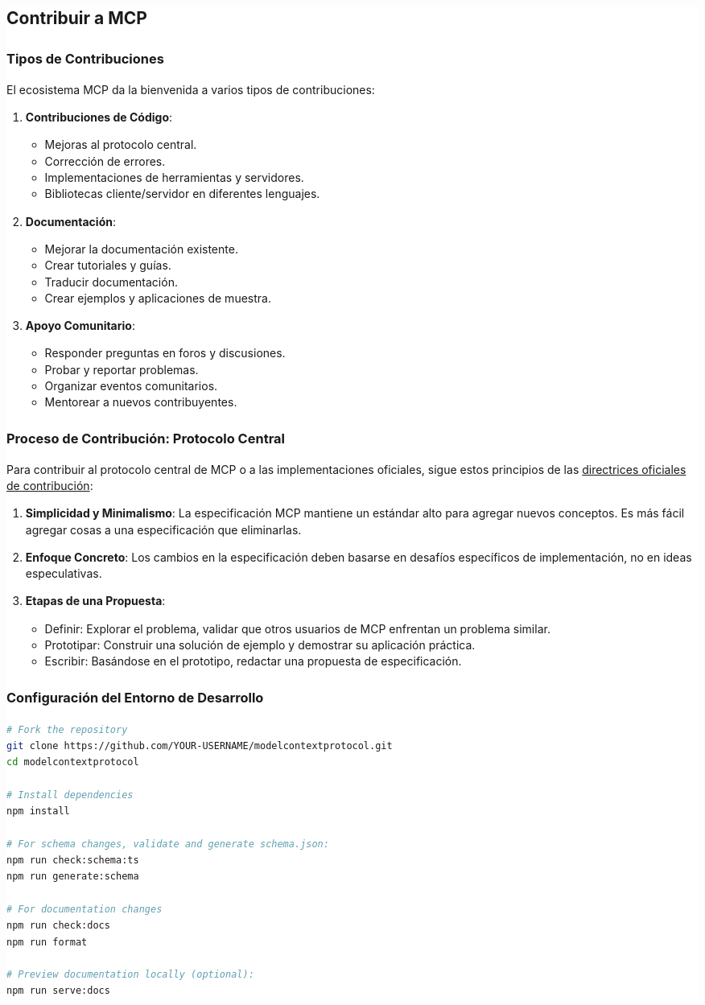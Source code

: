 ## Contribuir a MCP

### Tipos de Contribuciones

El ecosistema MCP da la bienvenida a varios tipos de contribuciones:

1. **Contribuciones de Código**:
   - Mejoras al protocolo central.
   - Corrección de errores.
   - Implementaciones de herramientas y servidores.
   - Bibliotecas cliente/servidor en diferentes lenguajes.

2. **Documentación**:
   - Mejorar la documentación existente.
   - Crear tutoriales y guías.
   - Traducir documentación.
   - Crear ejemplos y aplicaciones de muestra.

3. **Apoyo Comunitario**:
   - Responder preguntas en foros y discusiones.
   - Probar y reportar problemas.
   - Organizar eventos comunitarios.
   - Mentorear a nuevos contribuyentes.

### Proceso de Contribución: Protocolo Central

Para contribuir al protocolo central de MCP o a las implementaciones oficiales, sigue estos principios de las [directrices oficiales de contribución](https://github.com/modelcontextprotocol/modelcontextprotocol/blob/main/CONTRIBUTING.md):

1. **Simplicidad y Minimalismo**: La especificación MCP mantiene un estándar alto para agregar nuevos conceptos. Es más fácil agregar cosas a una especificación que eliminarlas.

2. **Enfoque Concreto**: Los cambios en la especificación deben basarse en desafíos específicos de implementación, no en ideas especulativas.

3. **Etapas de una Propuesta**:
   - Definir: Explorar el problema, validar que otros usuarios de MCP enfrentan un problema similar.
   - Prototipar: Construir una solución de ejemplo y demostrar su aplicación práctica.
   - Escribir: Basándose en el prototipo, redactar una propuesta de especificación.

### Configuración del Entorno de Desarrollo

```bash
# Fork the repository
git clone https://github.com/YOUR-USERNAME/modelcontextprotocol.git
cd modelcontextprotocol

# Install dependencies
npm install

# For schema changes, validate and generate schema.json:
npm run check:schema:ts
npm run generate:schema

# For documentation changes
npm run check:docs
npm run format

# Preview documentation locally (optional):
npm run serve:docs
```
